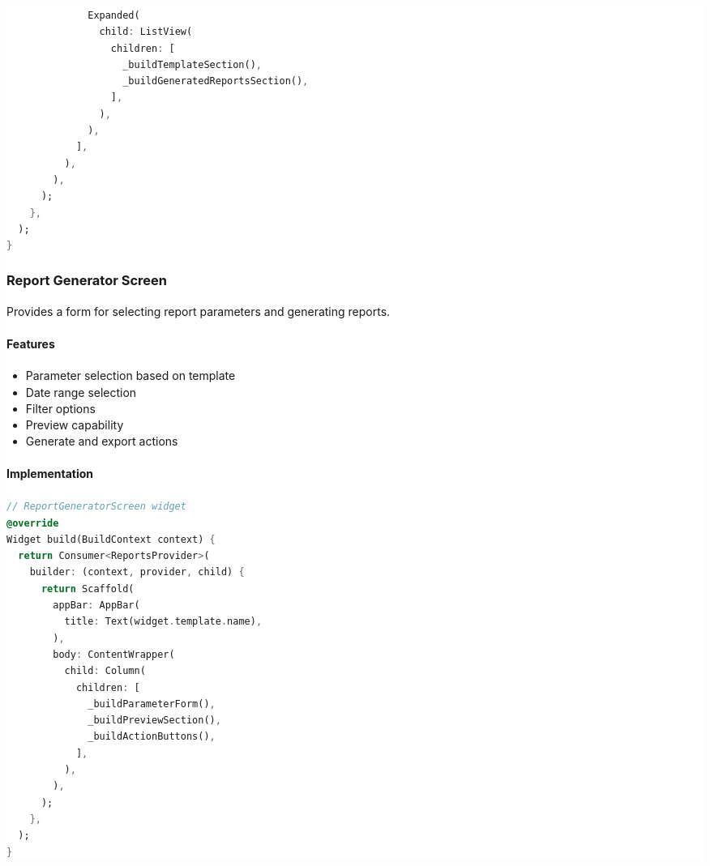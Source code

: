 ```dart
              Expanded(
                child: ListView(
                  children: [
                    _buildTemplateSection(),
                    _buildGeneratedReportsSection(),
                  ],
                ),
              ),
            ],
          ),
        ),
      );
    },
  );
}
```

### Report Generator Screen

Provides a form for selecting report parameters and generating reports.

#### Features

- Parameter selection based on template
- Date range selection
- Filter options
- Preview capability
- Generate and export actions

#### Implementation

```dart
// ReportGeneratorScreen widget
@override
Widget build(BuildContext context) {
  return Consumer<ReportsProvider>(
    builder: (context, provider, child) {
      return Scaffold(
        appBar: AppBar(
          title: Text(widget.template.name),
        ),
        body: ContentWrapper(
          child: Column(
            children: [
              _buildParameterForm(),
              _buildPreviewSection(),
              _buildActionButtons(),
            ],
          ),
        ),
      );
    },
  );
}
```

